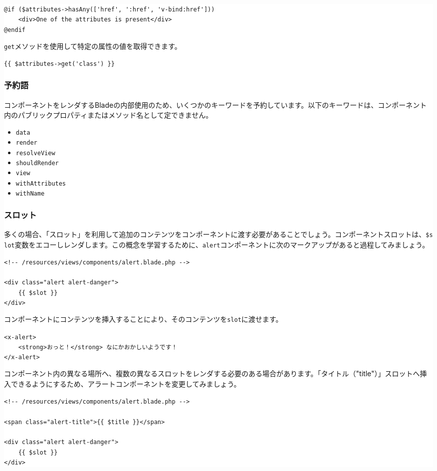 ```blade
@if ($attributes->hasAny(['href', ':href', 'v-bind:href']))
    <div>One of the attributes is present</div>
@endif
```

`get`メソッドを使用して特定の属性の値を取得できます。

```blade
{{ $attributes->get('class') }}
```

<a name="reserved-keywords"></a>
### 予約語

コンポーネントをレンダするBladeの内部使用のため、いくつかのキーワードを予約しています。以下のキーワードは、コンポーネント内のパブリックプロパティまたはメソッド名として定できません。

<div class="content-list" markdown="1">

- `data`
- `render`
- `resolveView`
- `shouldRender`
- `view`
- `withAttributes`
- `withName`

</div>

<a name="slots"></a>
### スロット

多くの場合、「スロット」を利用して追加のコンテンツをコンポーネントに渡す必要があることでしょう。コンポーネントスロットは、`$slot`変数をエコーしレンダします。この概念を学習するために、`alert`コンポーネントに次のマークアップがあると過程してみましょう。

```blade
<!-- /resources/views/components/alert.blade.php -->

<div class="alert alert-danger">
    {{ $slot }}
</div>
```

コンポーネントにコンテンツを挿入することにより、そのコンテンツを`slot`に渡せます。

```blade
<x-alert>
    <strong>おっと！</strong> なにかおかしいようです！
</x-alert>
```

コンポーネント内の異なる場所へ、複数の異なるスロットをレンダする必要のある場合があります。「タイトル（"title"）」スロットへ挿入できるようにするため、アラートコンポーネントを変更してみましょう。

```blade
<!-- /resources/views/components/alert.blade.php -->

<span class="alert-title">{{ $title }}</span>

<div class="alert alert-danger">
    {{ $slot }}
</div>
```
